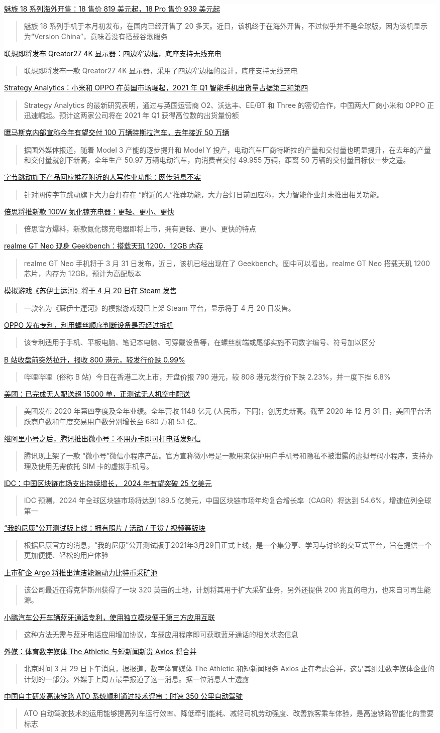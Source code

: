    [魅族 18 系列海外开售：18 售价 819 美元起，18 Pro 售价 939 美元起](https://m.ithome.com/html/542901.htm)
   > 魅族 18 系列手机于本月初发布，在国内已经开售了 20 多天。近日，该机终于在海外开售，不过似乎并不是全球版，因为该机显示为“Version China”，意味着没有搭载谷歌服务

   [联想即将发布 Qreator27 4K 显示器：四边窄边框，底座支持无线充电](https://m.ithome.com/html/542897.htm)
   > 联想即将发布一款 Qreator27 4K 显示器，采用了四边窄边框的设计，底座支持无线充电

   [Strategy Analytics：小米和 OPPO 在英国市场崛起，2021 年 Q1 智能手机出货量占据第三和第四](https://m.ithome.com/html/542896.htm)
   > Strategy Analytics 的最新研究表明，通过与英国运营商 O2、沃达丰、EE/BT 和 Three 的密切合作，中国两大厂商小米和 OPPO 正迅速崛起。预计这两家公司将在 2021 年 Q1 获得高位数的出货量份额

   [曝马斯克内部宣称今年有望交付 100 万辆特斯拉汽车，去年接近 50 万辆](https://m.ithome.com/html/542895.htm)
   > 据国外媒体报道，随着 Model 3 产能的逐步提升和 Model Y 投产，电动汽车厂商特斯拉的产量和交付量也明显提升，在去年的产量和交付量就创下新高，全年生产 50.97 万辆电动汽车，向消费者交付 49.955 万辆，距离 50 万辆的交付量目标仅一步之遥。

   [字节跳动旗下产品回应推荐附近的人写作业功能：网传消息不实](https://m.ithome.com/html/542894.htm)
   > 针对网传字节跳动旗下大力台灯存在 “附近的人”推荐功能，大力台灯日前回应称，大力智能作业灯未推出相关功能。

   [倍思将推新款 100W 氮化镓充电器：更轻、更小、更快](https://m.ithome.com/html/542893.htm)
   > 倍思官方爆料，新款氮化镓充电器即将上市，拥有更轻、更小、更快的特点

   [realme GT Neo 现身 Geekbench：搭载天玑 1200，12GB 内存](https://m.ithome.com/html/542891.htm)
   > realme GT Neo 手机将于 3 月 31 日发布，近日，该机已经出现在了 Geekbench。图中可以看出，realme GT Neo 搭载天玑 1200 芯片，内存为 12GB，预计为高配版本

   [模拟游戏《苏伊士运河》将于 4 月 20 日在 Steam 发售](https://m.ithome.com/html/542886.htm)
   > 一款名为《蘇伊士運河》的模拟游戏现已上架 Steam 平台，显示将于 4 月 20 日发售。

   [OPPO 发布专利，利用螺丝顺序判断设备是否经过拆机](https://m.ithome.com/html/542883.htm)
   > 该专利适用于手机、平板电脑、笔记本电脑、可穿戴设备等，在螺丝前端或尾部实施不同数字编号、符号加以区分

   [B 站收盘前突然拉升，报收 800 港元，较发行价跌 0.99%](https://m.ithome.com/html/542881.htm)
   > 哔哩哔哩（俗称 B 站）今日在香港二次上市，开盘价报 790 港元，较 808 港元发行价下跌 2.23%，并一度下挫 6.8%

   [美团：已完成无人配送超 15000 单，正测试无人机空中配送](https://m.ithome.com/html/542880.htm)
   > 美团发布 2020 年第四季度及全年业绩。全年营收 1148 亿元 (人民币，下同)，创历史新高。截至 2020 年 12 月 31 日，美团平台活跃商户数和年度交易用户数分别增长至 680 万和 5.1 亿。



   [继阿里小号之后，腾讯推出微小号：不用办卡即可打电话发短信](https://m.ithome.com/html/542879.htm)
   > 腾讯现上架了一款 “微小号”微信小程序产品。官方宣称微小号是一款用来保护用户手机号和隐私不被泄露的虚拟号码小程序，支持办理及使用无需依托 SIM 卡的虚拟手机号。

   [IDC：中国区块链市场支出持续增长， 2024 年有望突破 25 亿美元](https://m.ithome.com/html/542878.htm)
   > IDC 预测，2024 年全球区块链市场将达到 189.5 亿美元，中国区块链市场年均复合增长率（CAGR）将达到 54.6%，增速位列全球第一

   [“我的尼康”公开测试版上线：拥有照片 / 活动 / 干货 / 视频等版块](https://m.ithome.com/html/542877.htm)
   > 根据尼康官方的消息，“我的尼康”公开测试版于2021年3月29日正式上线，是一个集分享、学习与讨论的交互式平台，旨在提供一个更加便捷、轻松的用户体验

   [上市矿企 Argo 将推出清洁能源动力比特币采矿池](https://m.ithome.com/html/542874.htm)
   > 该公司最近在得克萨斯州获得了一块 320 英亩的土地，计划将其用于扩大采矿业务，另外还提供 200 兆瓦的电力，也来自可再生能源。

   [小鹏汽车公开车辆蓝牙通话专利，使用独立模块便于第三方应用互联](https://m.ithome.com/html/542873.htm)
   > 这种方法无需与蓝牙电话应用增加协议，车载应用程序即可获取蓝牙通话的相关状态信息

   [外媒：体育数字媒体 The Athletic 与短新闻新贵 Axios 将合并](https://m.ithome.com/html/542872.htm)
   > 北京时间 3 月 29 日下午消息，据报道，数字体育媒体 The Athletic 和短新闻服务 Axios 正在考虑合并，这是其组建数字媒体企业的计划的一部分。外媒于上周五最早报道了这一消息。据一位消息人士透露

   [中国自主研发高速铁路 ATO 系统顺利通过技术评审：时速 350 公里自动驾驶](https://m.ithome.com/html/542871.htm)
   > ATO 自动驾驶技术的运用能够提高列车运行效率、降低牵引能耗、减轻司机劳动强度、改善旅客乘车体验，是高速铁路智能化的重要标志
